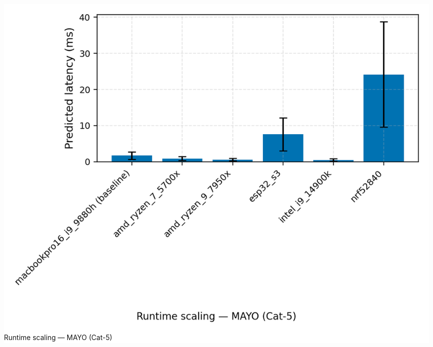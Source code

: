 ![20251008T114603Z+20251013T205942Z/category_5/runtime_scaling_mayo_cat-5.png](20251008T114603Z+20251013T205942Z/category_5/runtime_scaling_mayo_cat-5.png)

Runtime scaling — MAYO (Cat-5)
